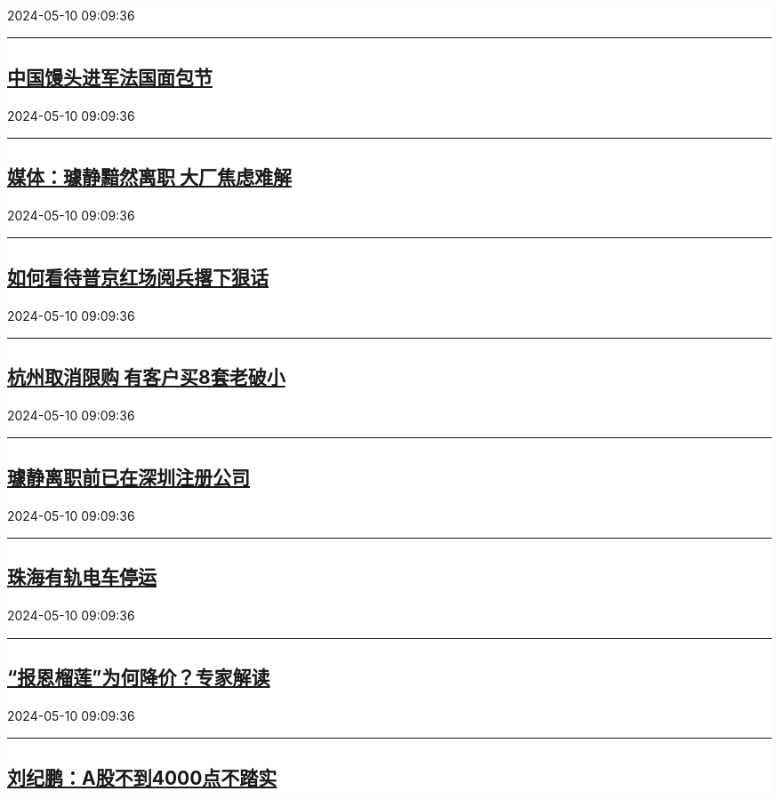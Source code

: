 2024-05-10 09:09:36

---
## [中国馒头进军法国面包节](https://www.toutiao.com/trending/7367239994131349542)

2024-05-10 09:09:36

---
## [媒体：璩静黯然离职 大厂焦虑难解](https://www.toutiao.com/trending/7366969032378941480)

2024-05-10 09:09:36

---
## [如何看待普京红场阅兵撂下狠话](https://www.toutiao.com/trending/7366490276594417716)

2024-05-10 09:09:36

---
## [杭州取消限购 有客户买8套老破小](https://www.toutiao.com/trending/7366964049109909554)

2024-05-10 09:09:36

---
## [璩静离职前已在深圳注册公司](https://www.toutiao.com/trending/7361232854648507942)

2024-05-10 09:09:36

---
## [珠海有轨电车停运](https://www.toutiao.com/trending/7366484547191767076)

2024-05-10 09:09:36

---
## [“报恩榴莲”为何降价？专家解读](https://www.toutiao.com/trending/7366588522293100579)

2024-05-10 09:09:36

---
## [刘纪鹏：A股不到4000点不踏实](https://www.toutiao.com/trending/7366853192690171913)
